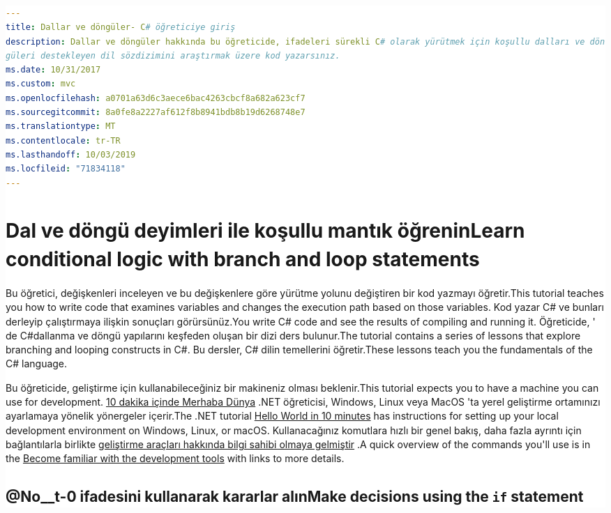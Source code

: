 ```yaml
---
title: Dallar ve döngüler- C# öğreticiye giriş
description: Dallar ve döngüler hakkında bu öğreticide, ifadeleri sürekli C# olarak yürütmek için koşullu dalları ve döngüleri destekleyen dil sözdizimini araştırmak üzere kod yazarsınız.
ms.date: 10/31/2017
ms.custom: mvc
ms.openlocfilehash: a0701a63d6c3aece6bac4263cbcf8a682a623cf7
ms.sourcegitcommit: 8a0fe8a2227af612f8b8941bdb8b19d6268748e7
ms.translationtype: MT
ms.contentlocale: tr-TR
ms.lasthandoff: 10/03/2019
ms.locfileid: "71834118"
---
```

# <a name="learn-conditional-logic-with-branch-and-loop-statements"></a><span data-ttu-id="ab1eb-103">Dal ve döngü deyimleri ile koşullu mantık öğrenin</span><span class="sxs-lookup"><span data-stu-id="ab1eb-103">Learn conditional logic with branch and loop statements</span></span>

<span data-ttu-id="ab1eb-104">Bu öğretici, değişkenleri inceleyen ve bu değişkenlere göre yürütme yolunu değiştiren bir kod yazmayı öğretir.</span><span class="sxs-lookup"><span data-stu-id="ab1eb-104">This tutorial teaches you how to write code that examines variables and changes the execution path based on those variables.</span></span> <span data-ttu-id="ab1eb-105">Kod yazar C# ve bunları derleyip çalıştırmaya ilişkin sonuçları görürsünüz.</span><span class="sxs-lookup"><span data-stu-id="ab1eb-105">You write C# code and see the results of compiling and running it.</span></span> <span data-ttu-id="ab1eb-106">Öğreticide, ' de C#dallanma ve döngü yapılarını keşfeden oluşan bir dizi ders bulunur.</span><span class="sxs-lookup"><span data-stu-id="ab1eb-106">The tutorial contains a series of lessons that explore branching and looping constructs in C#.</span></span> <span data-ttu-id="ab1eb-107">Bu dersler, C# dilin temellerini öğretir.</span><span class="sxs-lookup"><span data-stu-id="ab1eb-107">These lessons teach you the fundamentals of the C# language.</span></span>

<span data-ttu-id="ab1eb-108">Bu öğreticide, geliştirme için kullanabileceğiniz bir makineniz olması beklenir.</span><span class="sxs-lookup"><span data-stu-id="ab1eb-108">This tutorial expects you to have a machine you can use for development.</span></span> <span data-ttu-id="ab1eb-109">[10 dakika içinde Merhaba Dünya](https://dotnet.microsoft.com/learn/dotnet/hello-world-tutorial/intro) .NET öğreticisi, Windows, Linux veya MacOS 'ta yerel geliştirme ortamınızı ayarlamaya yönelik yönergeler içerir.</span><span class="sxs-lookup"><span data-stu-id="ab1eb-109">The .NET tutorial [Hello World in 10 minutes](https://dotnet.microsoft.com/learn/dotnet/hello-world-tutorial/intro) has instructions for setting up your local development environment on Windows, Linux, or macOS.</span></span> <span data-ttu-id="ab1eb-110">Kullanacağınız komutlara hızlı bir genel bakış, daha fazla ayrıntı için bağlantılarla birlikte [geliştirme araçları hakkında bilgi sahibi olmaya gelmiştir](local-environment.md) .</span><span class="sxs-lookup"><span data-stu-id="ab1eb-110">A quick overview of the commands you'll use is in the [Become familiar with the development tools](local-environment.md) with links to more details.</span></span>

## <a name="make-decisions-using-the-if-statement"></a><span data-ttu-id="ab1eb-111">@No__t-0 ifadesini kullanarak kararlar alın</span><span class="sxs-lookup"><span data-stu-id="ab1eb-111">Make decisions using the `if` statement</span></span>

